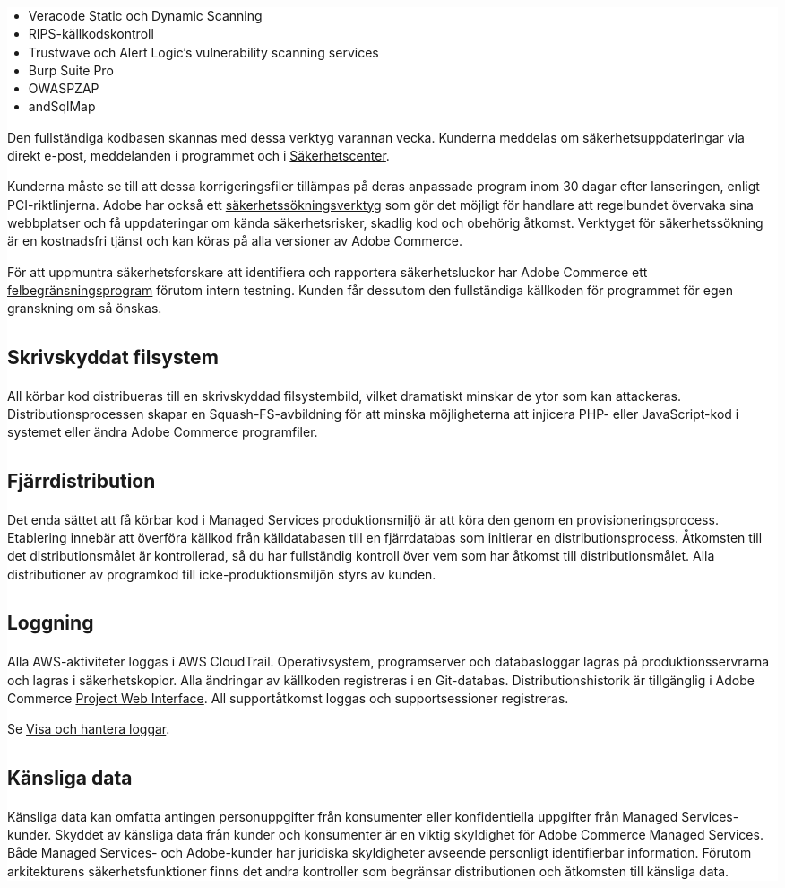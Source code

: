 - Veracode Static och Dynamic Scanning
- RIPS-källkodskontroll
- Trustwave och Alert Logic’s vulnerability scanning services
- Burp Suite Pro
- OWASPZAP
- andSqlMap

Den fullständiga kodbasen skannas med dessa verktyg varannan vecka. Kunderna meddelas om säkerhetsuppdateringar via direkt e-post, meddelanden i programmet och i [Säkerhetscenter](https://helpx.adobe.com/security.html).

Kunderna måste se till att dessa korrigeringsfiler tillämpas på deras anpassade program inom 30 dagar efter lanseringen, enligt PCI-riktlinjerna. Adobe har också ett [säkerhetssökningsverktyg](https://experienceleague.adobe.com/en/docs/commerce-admin/systems/security/security-scan) som gör det möjligt för handlare att regelbundet övervaka sina webbplatser och få uppdateringar om kända säkerhetsrisker, skadlig kod och obehörig åtkomst. Verktyget för säkerhetssökning är en kostnadsfri tjänst och kan köras på alla versioner av Adobe Commerce.

För att uppmuntra säkerhetsforskare att identifiera och rapportera säkerhetsluckor har Adobe Commerce ett [felbegränsningsprogram](https://hackerone.com/magento) förutom intern testning. Kunden får dessutom den fullständiga källkoden för programmet för egen granskning om så önskas.

## Skrivskyddat filsystem

All körbar kod distribueras till en skrivskyddad filsystembild, vilket dramatiskt minskar de ytor som kan attackeras. Distributionsprocessen skapar en Squash-FS-avbildning för att minska möjligheterna att injicera PHP- eller JavaScript-kod i systemet eller ändra Adobe Commerce programfiler.

## Fjärrdistribution

Det enda sättet att få körbar kod i Managed Services produktionsmiljö är att köra den genom en provisioneringsprocess. Etablering innebär att överföra källkod från källdatabasen till en fjärrdatabas som initierar en distributionsprocess. Åtkomsten till det distributionsmålet är kontrollerad, så du har fullständig kontroll över vem som har åtkomst till distributionsmålet. Alla distributioner av programkod till icke-produktionsmiljön styrs av kunden.

## Loggning

Alla AWS-aktiviteter loggas i AWS CloudTrail. Operativsystem, programserver och databasloggar lagras på produktionsservrarna och lagras i säkerhetskopior. Alla ändringar av källkoden registreras i en Git-databas. Distributionshistorik är tillgänglig i Adobe Commerce [Project Web Interface](../project/overview.md). All supportåtkomst loggas och supportsessioner registreras.

Se [Visa och hantera loggar](../test/log-locations.md).

## Känsliga data

Känsliga data kan omfatta antingen personuppgifter från konsumenter eller konfidentiella uppgifter från Managed Services-kunder. Skyddet av känsliga data från kunder och konsumenter är en viktig skyldighet för Adobe Commerce Managed Services. Både Managed Services- och Adobe-kunder har juridiska skyldigheter avseende personligt identifierbar information. Förutom arkitekturens säkerhetsfunktioner finns det andra kontroller som begränsar distributionen och åtkomsten till känsliga data.
